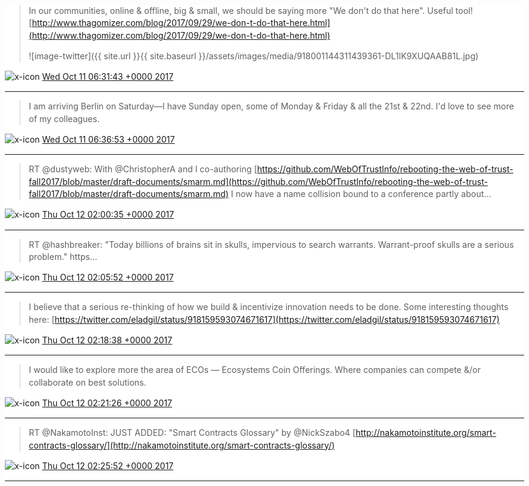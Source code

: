 > In our communities, online &amp; offline, big &amp; small, we should be saying more "We don't do that here". Useful tool! [http://www.thagomizer.com/blog/2017/09/29/we-don-t-do-that-here.html](http://www.thagomizer.com/blog/2017/09/29/we-don-t-do-that-here.html) 
> 
> ![image-twitter]({{ site.url }}{{ site.baseurl }}/assets/images/media/918001144311439361-DL1lK9XUQAAB81L.jpg)

<img src="{{ site.url }}{{ site.baseurl }}/assets/images/media/tweet.ico" alt="x-icon" width="30" /> [Wed Oct 11 06:31:43 +0000 2017](https://twitter.com/ChristopherA/status/918001144311439361)

----

> I am arriving Berlin on Saturday—I have Sunday open, some of Monday &amp; Friday &amp; all the 21st &amp; 22nd. I'd love to see more of my colleagues.

<img src="{{ site.url }}{{ site.baseurl }}/assets/images/media/tweet.ico" alt="x-icon" width="30" /> [Wed Oct 11 06:36:53 +0000 2017](https://twitter.com/ChristopherA/status/918002445766103040)

----

> RT @dustyweb: With @ChristopherA and I co-authoring [https://github.com/WebOfTrustInfo/rebooting-the-web-of-trust-fall2017/blob/master/draft-documents/smarm.md](https://github.com/WebOfTrustInfo/rebooting-the-web-of-trust-fall2017/blob/master/draft-documents/smarm.md) I now have a name collision bound to a conference partly about…

<img src="{{ site.url }}{{ site.baseurl }}/assets/images/media/tweet.ico" alt="x-icon" width="30" /> [Thu Oct 12 02:00:35 +0000 2017](https://twitter.com/ChristopherA/status/918295299243651072)

----

> RT @hashbreaker: "Today billions of brains sit in skulls, impervious to search warrants. Warrant-proof skulls are a serious problem." https…

<img src="{{ site.url }}{{ site.baseurl }}/assets/images/media/tweet.ico" alt="x-icon" width="30" /> [Thu Oct 12 02:05:52 +0000 2017](https://twitter.com/ChristopherA/status/918296630771642369)

----

> I believe that a serious re-thinking of how we build &amp; incentivize innovation needs to be done. Some interesting thoughts here: [https://twitter.com/eladgil/status/918159593074671617](https://twitter.com/eladgil/status/918159593074671617)

<img src="{{ site.url }}{{ site.baseurl }}/assets/images/media/tweet.ico" alt="x-icon" width="30" /> [Thu Oct 12 02:18:38 +0000 2017](https://twitter.com/ChristopherA/status/918299841335255040)

----

> I would like to explore more the area of ECOs — Ecosystems Coin Offerings. Where companies can compete &amp;/or collaborate on best solutions.

<img src="{{ site.url }}{{ site.baseurl }}/assets/images/media/tweet.ico" alt="x-icon" width="30" /> [Thu Oct 12 02:21:26 +0000 2017](https://twitter.com/ChristopherA/status/918300548222218240)

----

> RT @NakamotoInst: JUST ADDED: "Smart Contracts Glossary" by @NickSzabo4 [http://nakamotoinstitute.org/smart-contracts-glossary/](http://nakamotoinstitute.org/smart-contracts-glossary/)

<img src="{{ site.url }}{{ site.baseurl }}/assets/images/media/tweet.ico" alt="x-icon" width="30" /> [Thu Oct 12 02:25:52 +0000 2017](https://twitter.com/ChristopherA/status/918301663219269633)

----
